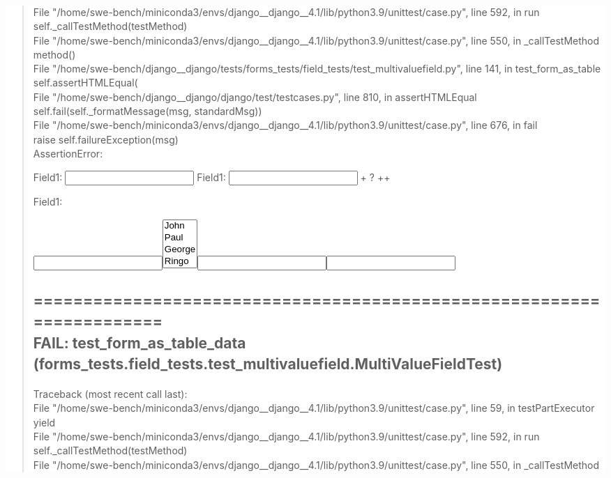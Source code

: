 >   File "/home/swe-bench/miniconda3/envs/django__django__4.1/lib/python3.9/unittest/case.py", line 592, in run  
>     self._callTestMethod(testMethod)  
>   File "/home/swe-bench/miniconda3/envs/django__django__4.1/lib/python3.9/unittest/case.py", line 550, in _callTestMethod  
>     method()  
>   File "/home/swe-bench/django__django/tests/forms_tests/field_tests/test_multivaluefield.py", line 141, in test_form_as_table  
>     self.assertHTMLEqual(  
>   File "/home/swe-bench/django__django/django/test/testcases.py", line 810, in assertHTMLEqual  
>     self.fail(self._formatMessage(msg, standardMsg))  
>   File "/home/swe-bench/miniconda3/envs/django__django__4.1/lib/python3.9/unittest/case.py", line 676, in fail  
>     raise self.failureException(msg)  
> AssertionError: <tr>  
> <th>  
> <label for="id_field1">  
> Field1:  
> </label>  
> </th><td>  
> <input id="id_field [truncated]... != <tr>  
> <th>  
> <label for="id_field1_0">  
> Field1:  
> </label>  
> </th><td>  
> <input id="id_fie [truncated]...  
>   <tr>  
>   <th>  
> - <label for="id_field1">  
> + <label for="id_field1_0">  
> ?                      ++  
>   
>   Field1:  
>   </label>  
>   </th><td>  
>   <input id="id_field1_0" name="field1_0" required type="text"><select id="id_field1_1" multiple name="field1_1" required>  
>   <option value="J">  
>   John  
>   </option><option value="P">  
>   Paul  
>   </option><option value="G">  
>   George  
>   </option><option value="R">  
>   Ringo  
>   </option>  
>   </select><input id="id_field1_2_0" name="field1_2_0" required type="text"><input id="id_field1_2_1" name="field1_2_1" required type="text">  
>   </td>  
>   </tr>  
>   
> ======================================================================  
> FAIL: test_form_as_table_data (forms_tests.field_tests.test_multivaluefield.MultiValueFieldTest)  
> ----------------------------------------------------------------------  
> Traceback (most recent call last):  
>   File "/home/swe-bench/miniconda3/envs/django__django__4.1/lib/python3.9/unittest/case.py", line 59, in testPartExecutor  
>     yield  
>   File "/home/swe-bench/miniconda3/envs/django__django__4.1/lib/python3.9/unittest/case.py", line 592, in run  
>     self._callTestMethod(testMethod)  
>   File "/home/swe-bench/miniconda3/envs/django__django__4.1/lib/python3.9/unittest/case.py", line 550, in _callTestMethod  